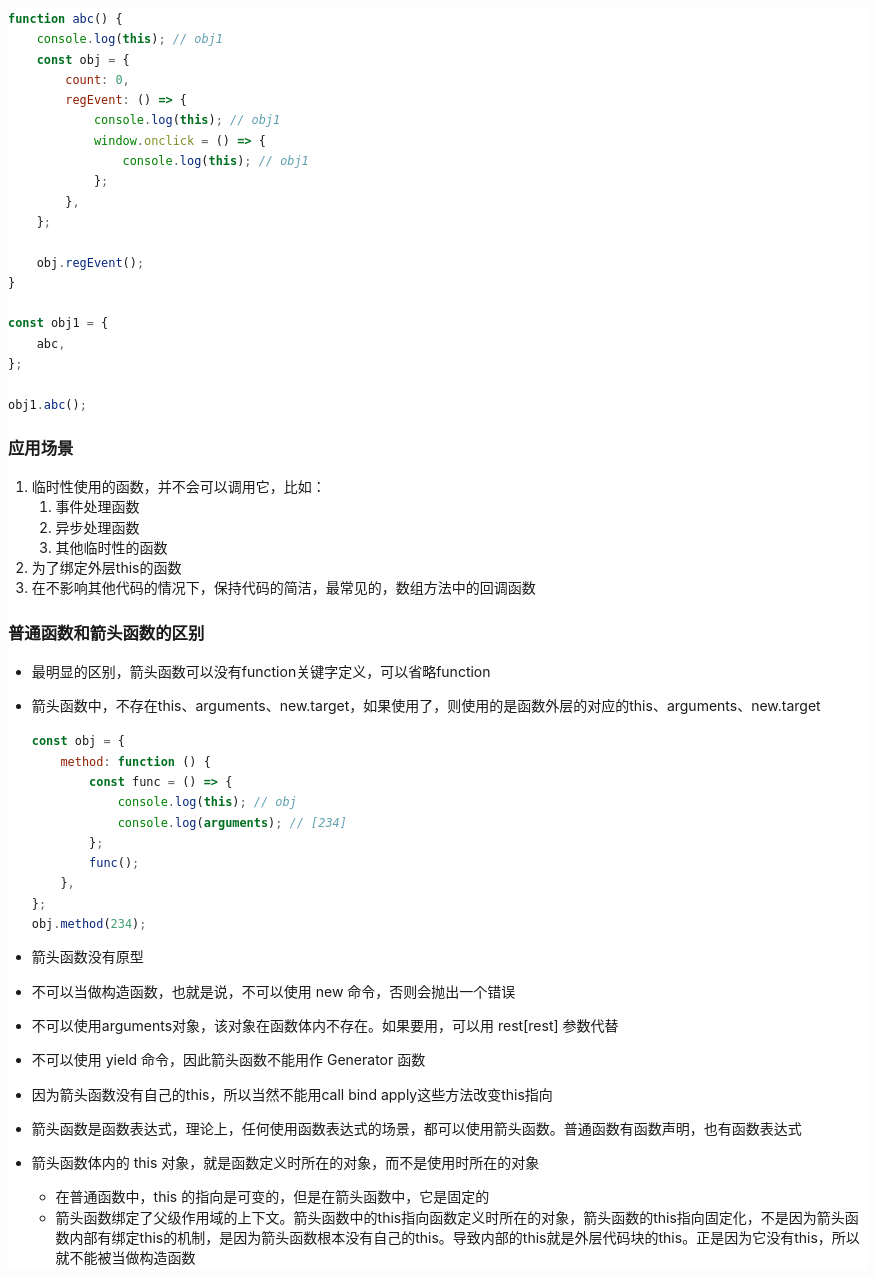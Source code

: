 ```js
function abc() {
    console.log(this); // obj1
    const obj = {
        count: 0,
        regEvent: () => {
            console.log(this); // obj1
            window.onclick = () => {
                console.log(this); // obj1
            };
        },
    };

    obj.regEvent();
}

const obj1 = {
    abc,
};

obj1.abc();
```

### 应用场景

1. 临时性使用的函数，并不会可以调用它，比如：
   1. 事件处理函数
   2. 异步处理函数
   3. 其他临时性的函数
2. 为了绑定外层this的函数
3. 在不影响其他代码的情况下，保持代码的简洁，最常见的，数组方法中的回调函数

### 普通函数和箭头函数的区别

+ 最明显的区别，箭头函数可以没有function关键字定义，可以省略function
+ 箭头函数中，不存在this、arguments、new.target，如果使用了，则使用的是函数外层的对应的this、arguments、new.target

    ```js
    const obj = {
        method: function () {
            const func = () => {
                console.log(this); // obj
                console.log(arguments); // [234]
            };
            func();
        },
    };
    obj.method(234);
    ```
+ 箭头函数没有原型
+ 不可以当做构造函数，也就是说，不可以使用 new 命令，否则会抛出一个错误
+ 不可以使用arguments对象，该对象在函数体内不存在。如果要用，可以用 rest[rest] 参数代替
+ 不可以使用 yield 命令，因此箭头函数不能用作 Generator 函数
+ 因为箭头函数没有自己的this，所以当然不能用call bind apply这些方法改变this指向
+ 箭头函数是函数表达式，理论上，任何使用函数表达式的场景，都可以使用箭头函数。普通函数有函数声明，也有函数表达式
+ 箭头函数体内的 this 对象，就是函数定义时所在的对象，而不是使用时所在的对象
  + 在普通函数中，this 的指向是可变的，但是在箭头函数中，它是固定的
  + 箭头函数绑定了父级作用域的上下文。箭头函数中的this指向函数定义时所在的对象，箭头函数的this指向固定化，不是因为箭头函数内部有绑定this的机制，是因为箭头函数根本没有自己的this。导致内部的this就是外层代码块的this。正是因为它没有this，所以就不能被当做构造函数
